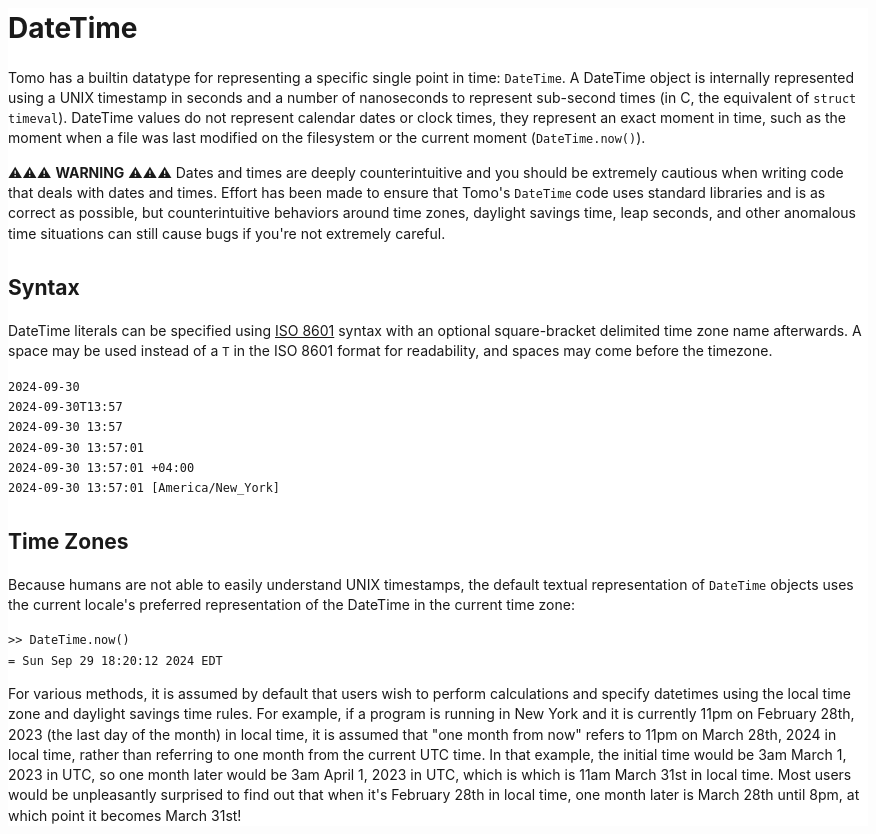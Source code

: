 # DateTime

Tomo has a builtin datatype for representing a specific single point in time:
`DateTime`. A DateTime object is internally represented using a UNIX timestamp
in seconds and a number of nanoseconds to represent sub-second times (in C, the
equivalent of `struct timeval`). DateTime values do not represent calendar
dates or clock times, they represent an exact moment in time, such as the
moment when a file was last modified on the filesystem or the current moment
(`DateTime.now()`).

⚠️⚠️⚠️ **WARNING** ⚠️⚠️⚠️ Dates and times are deeply counterintuitive and you should
be extremely cautious when writing code that deals with dates and times. Effort
has been made to ensure that Tomo's `DateTime` code uses standard libraries and
is as correct as possible, but counterintuitive behaviors around time zones,
daylight savings time, leap seconds, and other anomalous time situations can
still cause bugs if you're not extremely careful.

## Syntax

DateTime literals can be specified using [ISO
8601](https://en.wikipedia.org/wiki/ISO_8601) syntax with an optional
square-bracket delimited time zone name afterwards. A space may be used instead
of a `T` in the ISO 8601 format for readability, and spaces may come before the
timezone.

```tomo
2024-09-30
2024-09-30T13:57
2024-09-30 13:57
2024-09-30 13:57:01
2024-09-30 13:57:01 +04:00
2024-09-30 13:57:01 [America/New_York]
```

## Time Zones

Because humans are not able to easily understand UNIX timestamps, the default
textual representation of `DateTime` objects uses the current locale's
preferred representation of the DateTime in the current time zone:

```tomo
>> DateTime.now()
= Sun Sep 29 18:20:12 2024 EDT
```

For various methods, it is assumed by default that users wish to perform
calculations and specify datetimes using the local time zone and daylight
savings time rules. For example, if a program is running in New York and it is
currently 11pm on February 28th, 2023 (the last day of the month) in local
time, it is assumed that "one month from now" refers to 11pm on March 28th,
2024 in local time, rather than referring to one month from the current UTC
time. In that example, the initial time would be 3am March 1, 2023 in UTC, so
one month later would be 3am April 1, 2023 in UTC, which is which is 11am March
31st in local time. Most users would be unpleasantly surprised to find out that
when it's February 28th in local time, one month later is March 28th until 8pm,
at which point it becomes March 31st!
